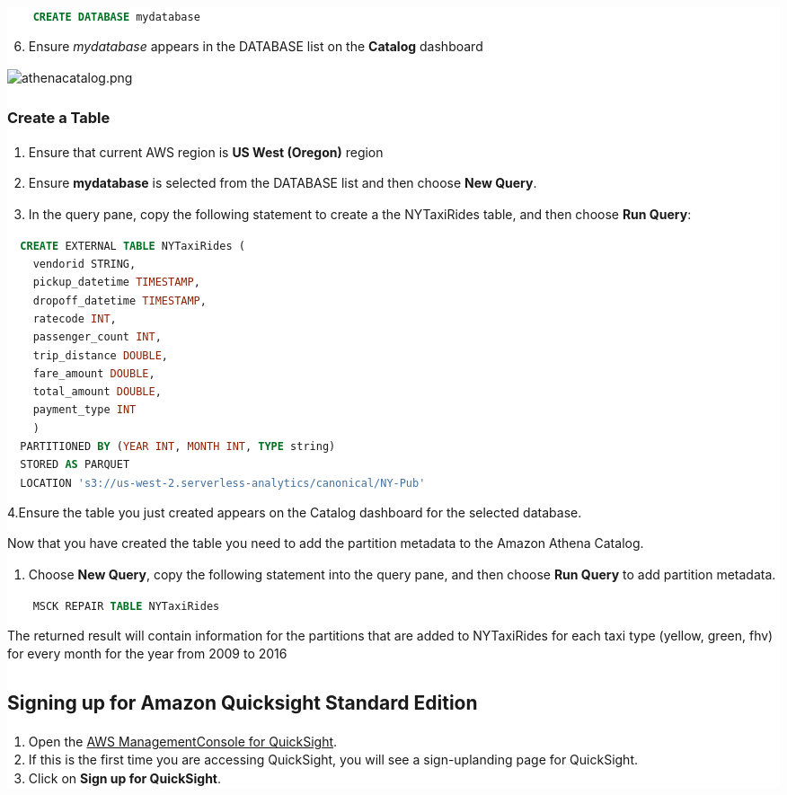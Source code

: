 ````sql
    CREATE DATABASE mydatabase
````

6.	Ensure *mydatabase* appears in the DATABASE list on the **Catalog** dashboard

![athenacatalog.png](https://s3-us-west-2.amazonaws.com/reinvent2017content-abd313/lab1/athenacatalog.png)

### Create a Table

1. Ensure that current AWS region is **US West (Oregon)** region

2. Ensure **mydatabase** is selected from the DATABASE list and then choose **New Query**.

3. In the query pane, copy the following statement to create a the NYTaxiRides table, and then choose **Run Query**:

````sql
  CREATE EXTERNAL TABLE NYTaxiRides (
    vendorid STRING,
    pickup_datetime TIMESTAMP,
    dropoff_datetime TIMESTAMP,
    ratecode INT,
    passenger_count INT,
    trip_distance DOUBLE,
    fare_amount DOUBLE,
    total_amount DOUBLE,
    payment_type INT
    )
  PARTITIONED BY (YEAR INT, MONTH INT, TYPE string)
  STORED AS PARQUET
  LOCATION 's3://us-west-2.serverless-analytics/canonical/NY-Pub'
````

4.Ensure the table you just created appears on the Catalog dashboard for the selected database.

Now that you have created the table you need to add the partition metadata to the Amazon Athena Catalog.

1. Choose **New Query**, copy the following statement into the query pane, and then choose **Run Query** to add partition metadata.

```sql
    MSCK REPAIR TABLE NYTaxiRides
```
The returned result will contain information for the partitions that are added to NYTaxiRides for each taxi type (yellow, green, fhv) for every month for the year from 2009 to 2016

## Signing up for Amazon Quicksight Standard Edition

1. Open the [AWS ManagementConsole for QuickSight](https://us-east-1.quicksight.aws.amazon.com/sn/start).
2. If this is the first time you are accessing QuickSight, you will see a sign-uplanding page for QuickSight. 
3. Click on **Sign up for QuickSight**.
